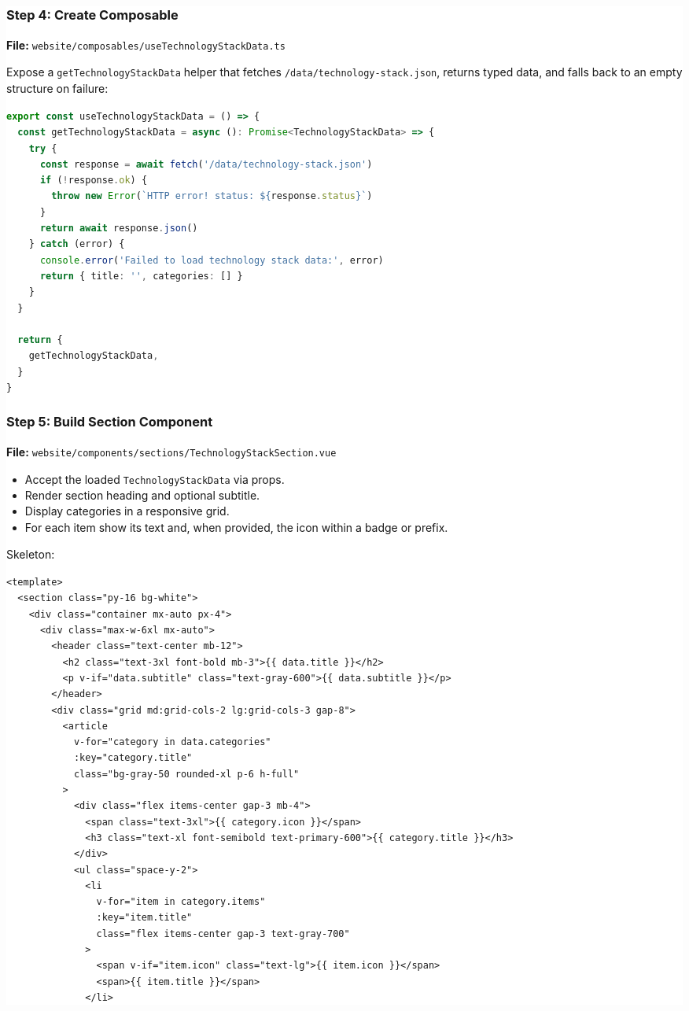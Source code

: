### Step 4: Create Composable
**File:** `website/composables/useTechnologyStackData.ts`

Expose a `getTechnologyStackData` helper that fetches `/data/technology-stack.json`, returns typed data, and falls back to an empty structure on failure:

```typescript
export const useTechnologyStackData = () => {
  const getTechnologyStackData = async (): Promise<TechnologyStackData> => {
    try {
      const response = await fetch('/data/technology-stack.json')
      if (!response.ok) {
        throw new Error(`HTTP error! status: ${response.status}`)
      }
      return await response.json()
    } catch (error) {
      console.error('Failed to load technology stack data:', error)
      return { title: '', categories: [] }
    }
  }

  return {
    getTechnologyStackData,
  }
}
```

### Step 5: Build Section Component
**File:** `website/components/sections/TechnologyStackSection.vue`

- Accept the loaded `TechnologyStackData` via props.
- Render section heading and optional subtitle.
- Display categories in a responsive grid.
- For each item show its text and, when provided, the icon within a badge or prefix.

Skeleton:

```vue
<template>
  <section class="py-16 bg-white">
    <div class="container mx-auto px-4">
      <div class="max-w-6xl mx-auto">
        <header class="text-center mb-12">
          <h2 class="text-3xl font-bold mb-3">{{ data.title }}</h2>
          <p v-if="data.subtitle" class="text-gray-600">{{ data.subtitle }}</p>
        </header>
        <div class="grid md:grid-cols-2 lg:grid-cols-3 gap-8">
          <article
            v-for="category in data.categories"
            :key="category.title"
            class="bg-gray-50 rounded-xl p-6 h-full"
          >
            <div class="flex items-center gap-3 mb-4">
              <span class="text-3xl">{{ category.icon }}</span>
              <h3 class="text-xl font-semibold text-primary-600">{{ category.title }}</h3>
            </div>
            <ul class="space-y-2">
              <li
                v-for="item in category.items"
                :key="item.title"
                class="flex items-center gap-3 text-gray-700"
              >
                <span v-if="item.icon" class="text-lg">{{ item.icon }}</span>
                <span>{{ item.title }}</span>
              </li>
```